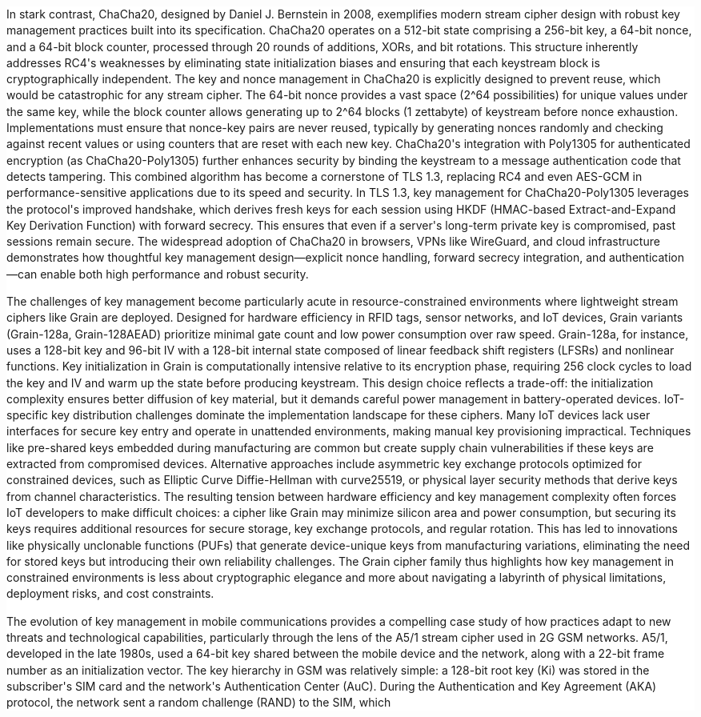 In stark contrast, ChaCha20, designed by Daniel J. Bernstein in 2008, exemplifies modern stream cipher design with robust key management practices built into its specification. ChaCha20 operates on a 512-bit state comprising a 256-bit key, a 64-bit nonce, and a 64-bit block counter, processed through 20 rounds of additions, XORs, and bit rotations. This structure inherently addresses RC4's weaknesses by eliminating state initialization biases and ensuring that each keystream block is cryptographically independent. The key and nonce management in ChaCha20 is explicitly designed to prevent reuse, which would be catastrophic for any stream cipher. The 64-bit nonce provides a vast space (2^64 possibilities) for unique values under the same key, while the block counter allows generating up to 2^64 blocks (1 zettabyte) of keystream before nonce exhaustion. Implementations must ensure that nonce-key pairs are never reused, typically by generating nonces randomly and checking against recent values or using counters that are reset with each new key. ChaCha20's integration with Poly1305 for authenticated encryption (as ChaCha20-Poly1305) further enhances security by binding the keystream to a message authentication code that detects tampering. This combined algorithm has become a cornerstone of TLS 1.3, replacing RC4 and even AES-GCM in performance-sensitive applications due to its speed and security. In TLS 1.3, key management for ChaCha20-Poly1305 leverages the protocol's improved handshake, which derives fresh keys for each session using HKDF (HMAC-based Extract-and-Expand Key Derivation Function) with forward secrecy. This ensures that even if a server's long-term private key is compromised, past sessions remain secure. The widespread adoption of ChaCha20 in browsers, VPNs like WireGuard, and cloud infrastructure demonstrates how thoughtful key management design—explicit nonce handling, forward secrecy integration, and authentication—can enable both high performance and robust security.

The challenges of key management become particularly acute in resource-constrained environments where lightweight stream ciphers like Grain are deployed. Designed for hardware efficiency in RFID tags, sensor networks, and IoT devices, Grain variants (Grain-128a, Grain-128AEAD) prioritize minimal gate count and low power consumption over raw speed. Grain-128a, for instance, uses a 128-bit key and 96-bit IV with a 128-bit internal state composed of linear feedback shift registers (LFSRs) and nonlinear functions. Key initialization in Grain is computationally intensive relative to its encryption phase, requiring 256 clock cycles to load the key and IV and warm up the state before producing keystream. This design choice reflects a trade-off: the initialization complexity ensures better diffusion of key material, but it demands careful power management in battery-operated devices. IoT-specific key distribution challenges dominate the implementation landscape for these ciphers. Many IoT devices lack user interfaces for secure key entry and operate in unattended environments, making manual key provisioning impractical. Techniques like pre-shared keys embedded during manufacturing are common but create supply chain vulnerabilities if these keys are extracted from compromised devices. Alternative approaches include asymmetric key exchange protocols optimized for constrained devices, such as Elliptic Curve Diffie-Hellman with curve25519, or physical layer security methods that derive keys from channel characteristics. The resulting tension between hardware efficiency and key management complexity often forces IoT developers to make difficult choices: a cipher like Grain may minimize silicon area and power consumption, but securing its keys requires additional resources for secure storage, key exchange protocols, and regular rotation. This has led to innovations like physically unclonable functions (PUFs) that generate device-unique keys from manufacturing variations, eliminating the need for stored keys but introducing their own reliability challenges. The Grain cipher family thus highlights how key management in constrained environments is less about cryptographic elegance and more about navigating a labyrinth of physical limitations, deployment risks, and cost constraints.

The evolution of key management in mobile communications provides a compelling case study of how practices adapt to new threats and technological capabilities, particularly through the lens of the A5/1 stream cipher used in 2G GSM networks. A5/1, developed in the late 1980s, used a 64-bit key shared between the mobile device and the network, along with a 22-bit frame number as an initialization vector. The key hierarchy in GSM was relatively simple: a 128-bit root key (Ki) was stored in the subscriber's SIM card and the network's Authentication Center (AuC). During the Authentication and Key Agreement (AKA) protocol, the network sent a random challenge (RAND) to the SIM, which
